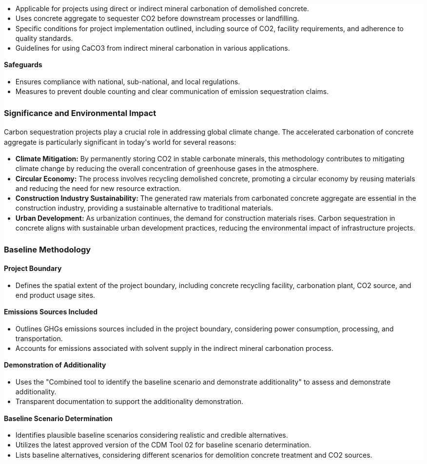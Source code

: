 * Applicable for projects using direct or indirect mineral carbonation of demolished concrete.
* Uses concrete aggregate to sequester CO2 before downstream processes or landfilling.
* Specific conditions for project implementation outlined, including source of CO2, facility requirements, and adherence to quality standards.
* Guidelines for using CaCO3 from indirect mineral carbonation in various applications.

**Safeguards**

* Ensures compliance with national, sub-national, and local regulations.
* Measures to prevent double counting and clear communication of emission sequestration claims.

### Significance and Environmental Impact <a href="#toc157611383" id="toc157611383"></a>

Carbon sequestration projects play a crucial role in addressing global climate change. The accelerated carbonation of concrete aggregate is particularly significant in today's world for several reasons:

* **Climate Mitigation:** By permanently storing CO2 in stable carbonate minerals, this methodology contributes to mitigating climate change by reducing the overall concentration of greenhouse gases in the atmosphere.
* **Circular Economy:** The process involves recycling demolished concrete, promoting a circular economy by reusing materials and reducing the need for new resource extraction.
* **Construction Industry Sustainability:** The generated raw materials from carbonated concrete aggregate are essential in the construction industry, providing a sustainable alternative to traditional materials.
* **Urban Development:** As urbanization continues, the demand for construction materials rises. Carbon sequestration in concrete aligns with sustainable urban development practices, reducing the environmental impact of infrastructure projects.

### Baseline Methodology <a href="#toc157611384" id="toc157611384"></a>

**Project Boundary**

* Defines the spatial extent of the project boundary, including concrete recycling facility, carbonation plant, CO2 source, and end product usage sites.

**Emissions Sources Included**

* Outlines GHGs emissions sources included in the project boundary, considering power consumption, processing, and transportation.
* Accounts for emissions associated with solvent supply in the indirect mineral carbonation process.

**Demonstration of Additionality**

* Uses the "Combined tool to identify the baseline scenario and demonstrate additionality" to assess and demonstrate additionality.
* Transparent documentation to support the additionality demonstration.

**Baseline Scenario Determination**

* Identifies plausible baseline scenarios considering realistic and credible alternatives.
* Utilizes the latest approved version of the CDM Tool 02 for baseline scenario determination.
* Lists baseline alternatives, considering different scenarios for demolition concrete treatment and CO2 sources.
